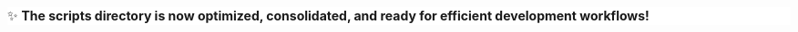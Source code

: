 
✨ **The scripts directory is now optimized, consolidated, and ready for efficient development workflows!** 